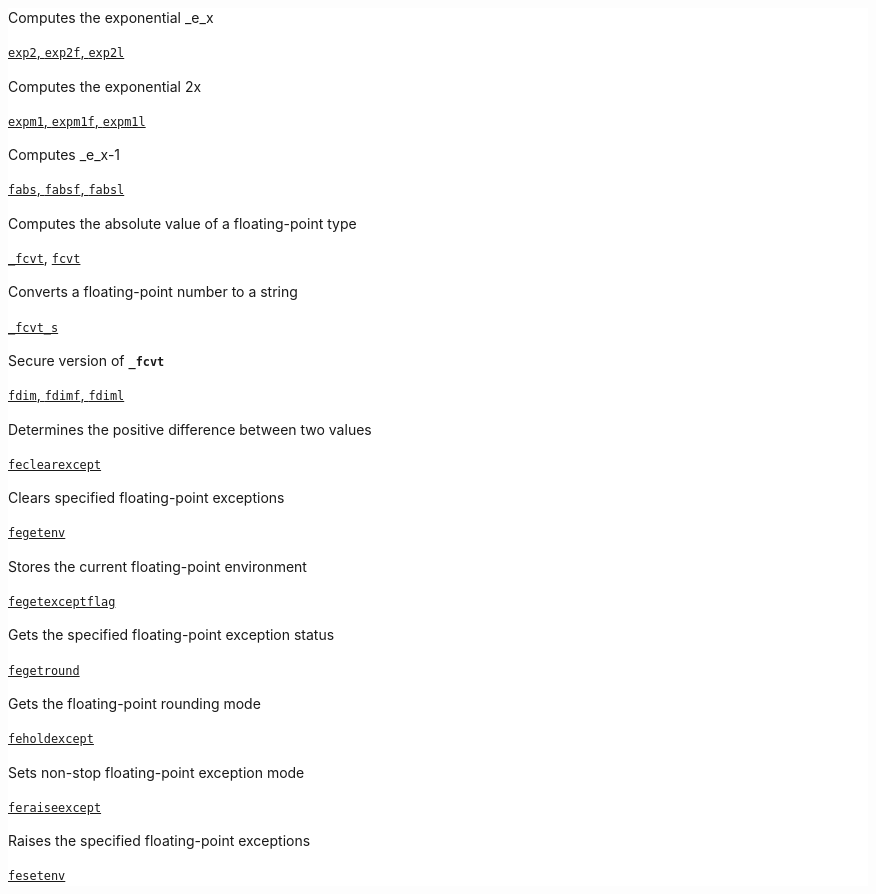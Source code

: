 Computes the exponential _e_x

[`exp2`, `exp2f`, `exp2l`](https://learn.microsoft.com/en-us/cpp/c-runtime-library/reference/exp2-exp2f-exp2l?view=msvc-170)

Computes the exponential 2x

[`expm1`, `expm1f`, `expm1l`](https://learn.microsoft.com/en-us/cpp/c-runtime-library/reference/expm1-expm1f-expm1l?view=msvc-170)

Computes _e_x\-1

[`fabs`, `fabsf`, `fabsl`](https://learn.microsoft.com/en-us/cpp/c-runtime-library/reference/fabs-fabsf-fabsl?view=msvc-170)

Computes the absolute value of a floating-point type

[`_fcvt`](https://learn.microsoft.com/en-us/cpp/c-runtime-library/reference/fcvt?view=msvc-170), [`fcvt`](https://learn.microsoft.com/en-us/cpp/c-runtime-library/reference/posix-fcvt?view=msvc-170)

Converts a floating-point number to a string

[`_fcvt_s`](https://learn.microsoft.com/en-us/cpp/c-runtime-library/reference/fcvt-s?view=msvc-170)

Secure version of **`_fcvt`**

[`fdim`, `fdimf`, `fdiml`](https://learn.microsoft.com/en-us/cpp/c-runtime-library/reference/fdim-fdimf-fdiml?view=msvc-170)

Determines the positive difference between two values

[`feclearexcept`](https://learn.microsoft.com/en-us/cpp/c-runtime-library/reference/feclearexcept1?view=msvc-170)

Clears specified floating-point exceptions

[`fegetenv`](https://learn.microsoft.com/en-us/cpp/c-runtime-library/reference/fegetenv1?view=msvc-170)

Stores the current floating-point environment

[`fegetexceptflag`](https://learn.microsoft.com/en-us/cpp/c-runtime-library/reference/fegetexceptflag2?view=msvc-170)

Gets the specified floating-point exception status

[`fegetround`](https://learn.microsoft.com/en-us/cpp/c-runtime-library/reference/fegetround-fesetround2?view=msvc-170)

Gets the floating-point rounding mode

[`feholdexcept`](https://learn.microsoft.com/en-us/cpp/c-runtime-library/reference/feholdexcept2?view=msvc-170)

Sets non-stop floating-point exception mode

[`feraiseexcept`](https://learn.microsoft.com/en-us/cpp/c-runtime-library/reference/feraiseexcept?view=msvc-170)

Raises the specified floating-point exceptions

[`fesetenv`](https://learn.microsoft.com/en-us/cpp/c-runtime-library/reference/fesetenv1?view=msvc-170)
